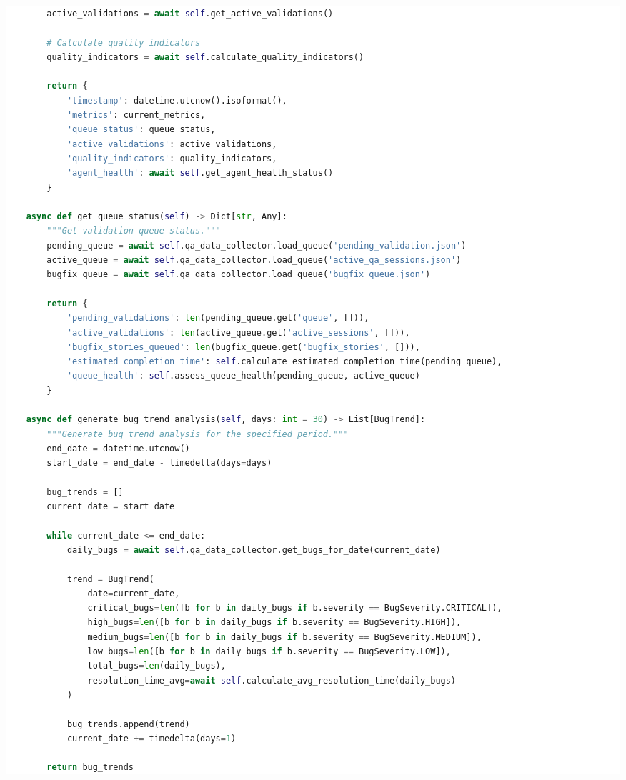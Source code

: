 ```python
        active_validations = await self.get_active_validations()
        
        # Calculate quality indicators
        quality_indicators = await self.calculate_quality_indicators()
        
        return {
            'timestamp': datetime.utcnow().isoformat(),
            'metrics': current_metrics,
            'queue_status': queue_status,
            'active_validations': active_validations,
            'quality_indicators': quality_indicators,
            'agent_health': await self.get_agent_health_status()
        }
    
    async def get_queue_status(self) -> Dict[str, Any]:
        """Get validation queue status."""
        pending_queue = await self.qa_data_collector.load_queue('pending_validation.json')
        active_queue = await self.qa_data_collector.load_queue('active_qa_sessions.json')
        bugfix_queue = await self.qa_data_collector.load_queue('bugfix_queue.json')
        
        return {
            'pending_validations': len(pending_queue.get('queue', [])),
            'active_validations': len(active_queue.get('active_sessions', [])),
            'bugfix_stories_queued': len(bugfix_queue.get('bugfix_stories', [])),
            'estimated_completion_time': self.calculate_estimated_completion_time(pending_queue),
            'queue_health': self.assess_queue_health(pending_queue, active_queue)
        }
    
    async def generate_bug_trend_analysis(self, days: int = 30) -> List[BugTrend]:
        """Generate bug trend analysis for the specified period."""
        end_date = datetime.utcnow()
        start_date = end_date - timedelta(days=days)
        
        bug_trends = []
        current_date = start_date
        
        while current_date <= end_date:
            daily_bugs = await self.qa_data_collector.get_bugs_for_date(current_date)
            
            trend = BugTrend(
                date=current_date,
                critical_bugs=len([b for b in daily_bugs if b.severity == BugSeverity.CRITICAL]),
                high_bugs=len([b for b in daily_bugs if b.severity == BugSeverity.HIGH]),
                medium_bugs=len([b for b in daily_bugs if b.severity == BugSeverity.MEDIUM]),
                low_bugs=len([b for b in daily_bugs if b.severity == BugSeverity.LOW]),
                total_bugs=len(daily_bugs),
                resolution_time_avg=await self.calculate_avg_resolution_time(daily_bugs)
            )
            
            bug_trends.append(trend)
            current_date += timedelta(days=1)
        
        return bug_trends
```
